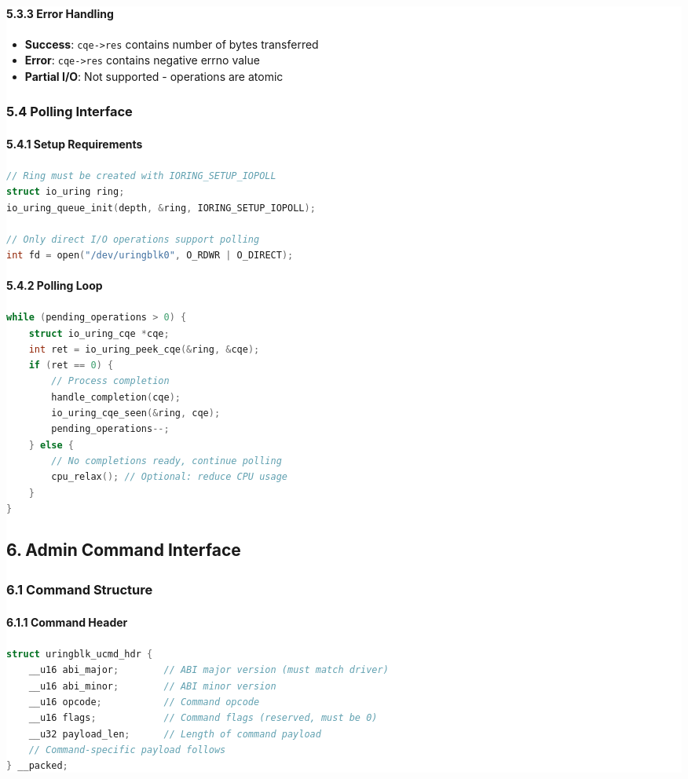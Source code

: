 #### 5.3.3 Error Handling

- **Success**: `cqe->res` contains number of bytes transferred
- **Error**: `cqe->res` contains negative errno value
- **Partial I/O**: Not supported - operations are atomic

### 5.4 Polling Interface

#### 5.4.1 Setup Requirements

```c
// Ring must be created with IORING_SETUP_IOPOLL
struct io_uring ring;
io_uring_queue_init(depth, &ring, IORING_SETUP_IOPOLL);

// Only direct I/O operations support polling
int fd = open("/dev/uringblk0", O_RDWR | O_DIRECT);
```

#### 5.4.2 Polling Loop

```c
while (pending_operations > 0) {
    struct io_uring_cqe *cqe;
    int ret = io_uring_peek_cqe(&ring, &cqe);
    if (ret == 0) {
        // Process completion
        handle_completion(cqe);
        io_uring_cqe_seen(&ring, cqe);
        pending_operations--;
    } else {
        // No completions ready, continue polling
        cpu_relax(); // Optional: reduce CPU usage
    }
}
```

## 6. Admin Command Interface

### 6.1 Command Structure

#### 6.1.1 Command Header

```c
struct uringblk_ucmd_hdr {
    __u16 abi_major;        // ABI major version (must match driver)
    __u16 abi_minor;        // ABI minor version  
    __u16 opcode;           // Command opcode
    __u16 flags;            // Command flags (reserved, must be 0)
    __u32 payload_len;      // Length of command payload
    // Command-specific payload follows
} __packed;
```
